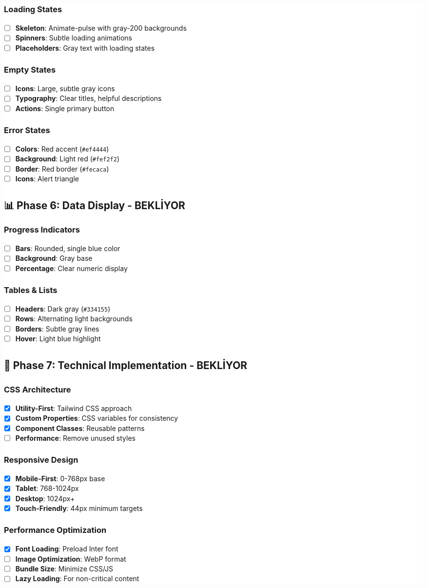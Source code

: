 ### Loading States
- [ ] **Skeleton**: Animate-pulse with gray-200 backgrounds
- [ ] **Spinners**: Subtle loading animations
- [ ] **Placeholders**: Gray text with loading states

### Empty States
- [ ] **Icons**: Large, subtle gray icons
- [ ] **Typography**: Clear titles, helpful descriptions
- [ ] **Actions**: Single primary button

### Error States
- [ ] **Colors**: Red accent (`#ef4444`)
- [ ] **Background**: Light red (`#fef2f2`)
- [ ] **Border**: Red border (`#fecaca`)
- [ ] **Icons**: Alert triangle

## 📊 Phase 6: Data Display - BEKLİYOR

### Progress Indicators
- [ ] **Bars**: Rounded, single blue color
- [ ] **Background**: Gray base
- [ ] **Percentage**: Clear numeric display

### Tables & Lists
- [ ] **Headers**: Dark gray (`#334155`)
- [ ] **Rows**: Alternating light backgrounds
- [ ] **Borders**: Subtle gray lines
- [ ] **Hover**: Light blue highlight

## 🔧 Phase 7: Technical Implementation - BEKLİYOR

### CSS Architecture
- [x] **Utility-First**: Tailwind CSS approach
- [x] **Custom Properties**: CSS variables for consistency
- [x] **Component Classes**: Reusable patterns
- [ ] **Performance**: Remove unused styles

### Responsive Design
- [x] **Mobile-First**: 0-768px base
- [x] **Tablet**: 768-1024px
- [x] **Desktop**: 1024px+
- [x] **Touch-Friendly**: 44px minimum targets

### Performance Optimization
- [x] **Font Loading**: Preload Inter font
- [ ] **Image Optimization**: WebP format
- [ ] **Bundle Size**: Minimize CSS/JS
- [ ] **Lazy Loading**: For non-critical content
